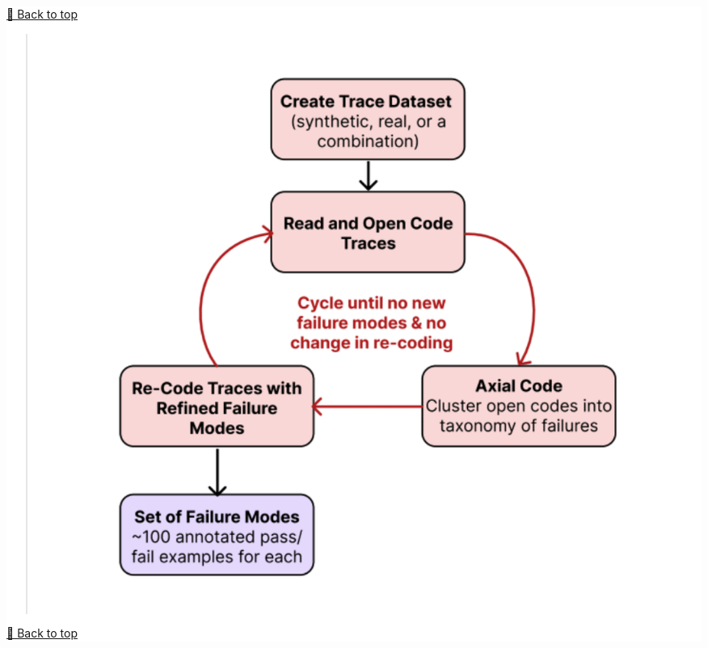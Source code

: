 
[🔼 Back to top](#quick-navigation)


> ![Analaysis - Evaludation Lifecycle](../../images/eval-lifecycle-analysis-phase.png)



[🔼 Back to top](#quick-navigation)



